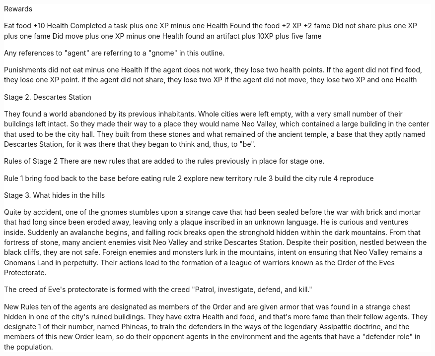 Rewards

Eat food +10 Health
Completed a task plus one XP minus one Health
Found the food +2 XP +2 fame
Did not share plus one XP plus one fame
Did move plus one XP minus one Health
found an artifact plus 10XP plus five fame

Any references to "agent" are referring to a "gnome" in this outline.

Punishments
did not eat minus one Health
If the agent does not work, they lose two health points.
If the agent did not find food, they lose one XP point.
if the agent did not share, they lose two XP
if the agent did not move, they lose two XP and one Health


Stage 2. Descartes Station

They found a world abandoned by its previous inhabitants. Whole cities were left empty, with a very small number of their buildings left intact. So they made their way to a place they would name Neo Valley, which contained a large building in the center that used to be the city hall. They built from these stones and what remained of the ancient temple, a base that they aptly named Descartes Station, for it was there that they began to think and, thus, to "be".

Rules of Stage 2
There are new rules that are added to the rules previously in place for stage one.

Rule 1 bring food back to the base before eating
rule 2 explore new territory
rule 3 build the city
rule 4 reproduce


Stage 3. What hides in the hills

Quite by accident, one of the gnomes stumbles upon a strange cave that had been sealed before the war with brick and mortar that had long since been eroded away, leaving only a plaque inscribed in an unknown language. He is curious and ventures inside. Suddenly an avalanche begins, and falling rock breaks open the stronghold hidden within the dark mountains. From that fortress of stone, many ancient enemies visit Neo Valley and strike Descartes Station. Despite their position, nestled between the black cliffs, they are not safe. Foreign enemies and monsters lurk in the mountains, intent on ensuring that Neo Valley remains a Gnomans Land in perpetuity. Their actions lead to the formation of a league of warriors known as the Order of the Eves Protectorate.

The creed of Eve's protectorate is formed with the creed "Patrol, investigate, defend, and kill."

New Rules
ten of the agents are designated as members of the Order and are given armor that was found in a strange chest hidden in one of the city's ruined buildings. They have extra Health and food, and that's more fame than their fellow agents. They designate 1 of their number, named Phineas, to train the defenders in the ways of the legendary Assipattle doctrine, and the members of this new Order learn, so do their opponent agents in the environment and the agents that have a "defender role" in the population.

